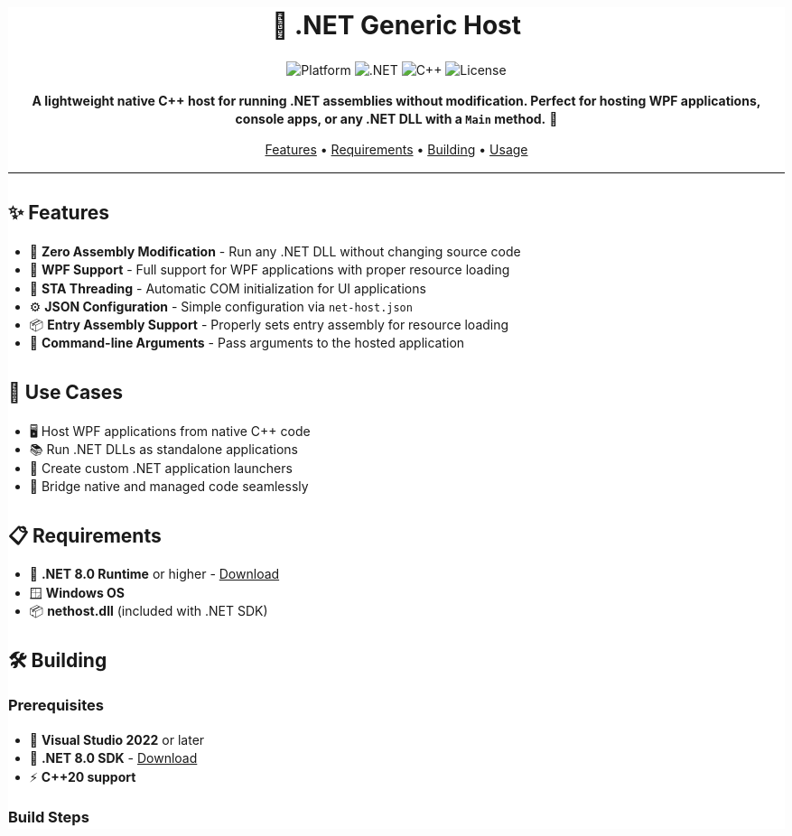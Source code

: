<div align="center">

# 🚀 .NET Generic Host

![Platform](https://img.shields.io/badge/platform-Windows-0078D6?logo=windows&logoColor=white)
![.NET](https://img.shields.io/badge/.NET-8.0-512BD4?logo=.net&logoColor=white)
![C++](https://img.shields.io/badge/C++-20-00599C?logo=cplusplus&logoColor=white)
![License](https://img.shields.io/badge/license-MIT-blue.svg)

**A lightweight native C++ host for running .NET assemblies without modification. Perfect for hosting WPF applications, console apps, or any .NET DLL with a `Main` method.** 🎯

[Features](#-features) • [Requirements](#-requirements) • [Building](#-building) • [Usage](#-usage)

</div>

---

## ✨ Features

- 🔄 **Zero Assembly Modification** - Run any .NET DLL without changing source code
- 🎨 **WPF Support** - Full support for WPF applications with proper resource loading
- 🧵 **STA Threading** - Automatic COM initialization for UI applications
- ⚙️ **JSON Configuration** - Simple configuration via `net-host.json`
- 📦 **Entry Assembly Support** - Properly sets entry assembly for resource loading
- 💬 **Command-line Arguments** - Pass arguments to the hosted application

## 🎯 Use Cases

- 🖥️ Host WPF applications from native C++ code
- 📚 Run .NET DLLs as standalone applications
- 🚀 Create custom .NET application launchers
- 🔗 Bridge native and managed code seamlessly

## 📋 Requirements

- 🔷 **.NET 8.0 Runtime** or higher - [Download](https://dotnet.microsoft.com/download/dotnet/8.0)
- 🪟 **Windows OS**
- 📦 **nethost.dll** (included with .NET SDK)

## 🛠️ Building

### Prerequisites

- 🔧 **Visual Studio 2022** or later
- 🔷 **.NET 8.0 SDK** - [Download](https://dotnet.microsoft.com/download/dotnet/8.0)
- ⚡ **C++20 support**

### Build Steps
